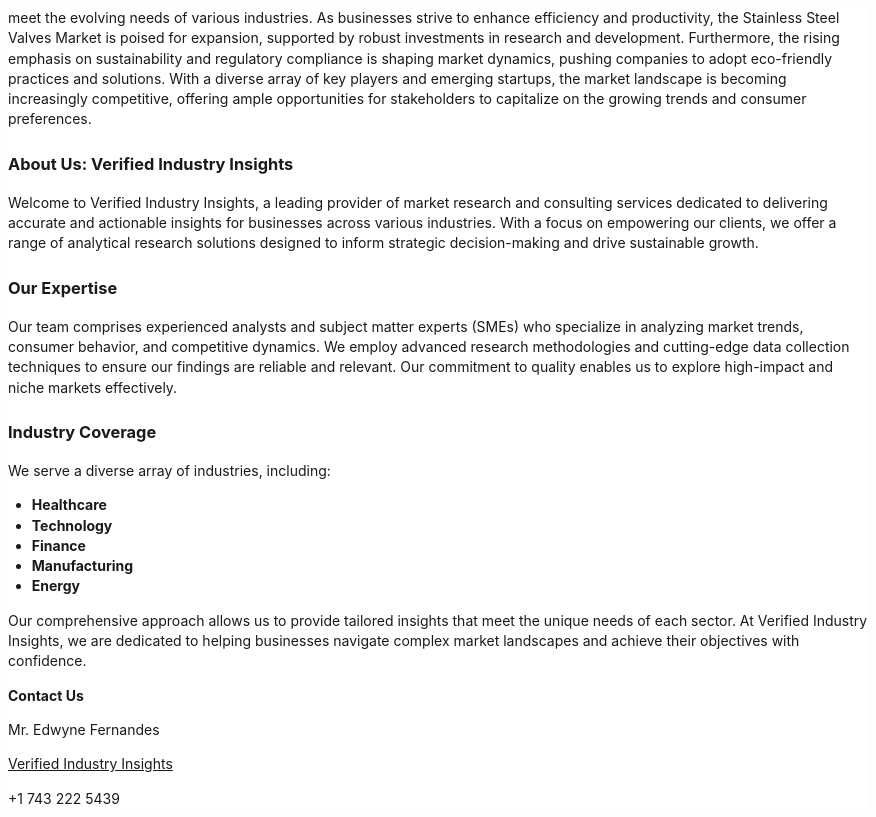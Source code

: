 meet the evolving needs of various industries. As businesses strive to enhance efficiency and productivity, the Stainless Steel Valves Market is poised for expansion, supported by robust investments in research and development. Furthermore, the rising emphasis on sustainability and regulatory compliance is shaping market dynamics, pushing companies to adopt eco-friendly practices and solutions. With a diverse array of key players and emerging startups, the market landscape is becoming increasingly competitive, offering ample opportunities for stakeholders to capitalize on the growing trends and consumer preferences.</p><h3>About Us: Verified Industry Insights</h3><p>Welcome to Verified Industry Insights, a leading provider of market research and consulting services dedicated to delivering accurate and actionable insights for businesses across various industries. With a focus on empowering our clients, we offer a range of analytical research solutions designed to inform strategic decision-making and drive sustainable growth.</p><h3>Our Expertise</h3><p>Our team comprises experienced analysts and subject matter experts (SMEs) who specialize in analyzing market trends, consumer behavior, and competitive dynamics. We employ advanced research methodologies and cutting-edge data collection techniques to ensure our findings are reliable and relevant. Our commitment to quality enables us to explore high-impact and niche markets effectively.</p><h3>Industry Coverage</h3><p>We serve a diverse array of industries, including:</p><ul><li><strong>Healthcare</strong></li><li><strong>Technology</strong></li><li><strong>Finance</strong></li><li><strong>Manufacturing</strong></li><li><strong>Energy</strong></li></ul><p>Our comprehensive approach allows us to provide tailored insights that meet the unique needs of each sector. At Verified Industry Insights, we are dedicated to helping businesses navigate complex market landscapes and achieve their objectives with confidence.</p><p><strong>Contact Us</strong></p><p>Mr. Edwyne Fernandes</p><p><a href="https://www.verifiedindustryinsights.com/">Verified Industry Insights</a></p><p>+1 743 222 5439</p>
